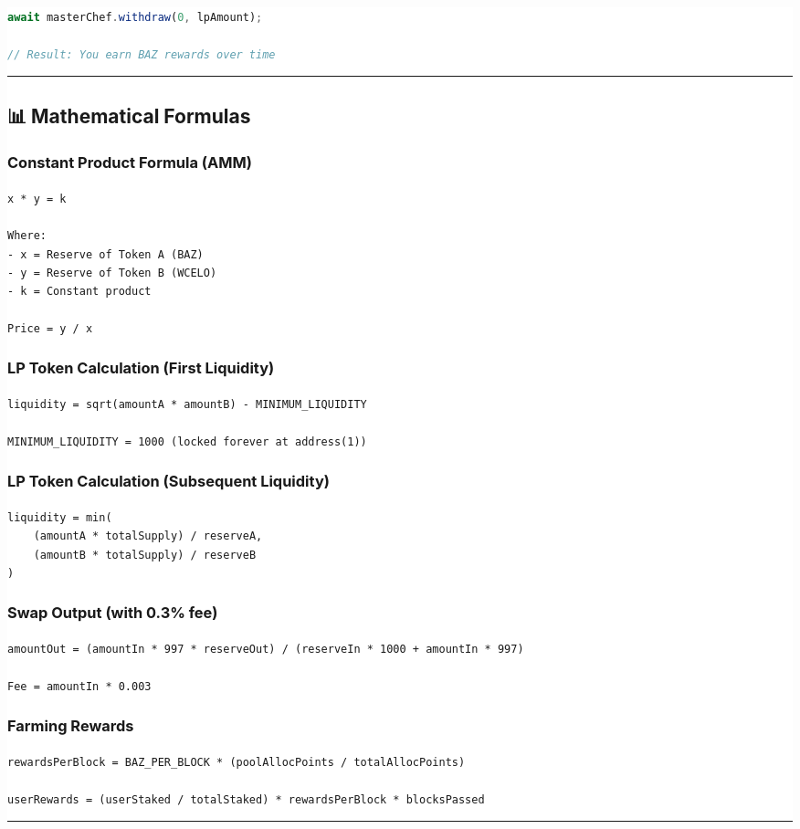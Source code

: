 ```javascript
await masterChef.withdraw(0, lpAmount);

// Result: You earn BAZ rewards over time
```

---

## 📊 Mathematical Formulas

### Constant Product Formula (AMM)
```
x * y = k

Where:
- x = Reserve of Token A (BAZ)
- y = Reserve of Token B (WCELO)
- k = Constant product

Price = y / x
```

### LP Token Calculation (First Liquidity)
```
liquidity = sqrt(amountA * amountB) - MINIMUM_LIQUIDITY

MINIMUM_LIQUIDITY = 1000 (locked forever at address(1))
```

### LP Token Calculation (Subsequent Liquidity)
```
liquidity = min(
    (amountA * totalSupply) / reserveA,
    (amountB * totalSupply) / reserveB
)
```

### Swap Output (with 0.3% fee)
```
amountOut = (amountIn * 997 * reserveOut) / (reserveIn * 1000 + amountIn * 997)

Fee = amountIn * 0.003
```

### Farming Rewards
```
rewardsPerBlock = BAZ_PER_BLOCK * (poolAllocPoints / totalAllocPoints)

userRewards = (userStaked / totalStaked) * rewardsPerBlock * blocksPassed
```

---
